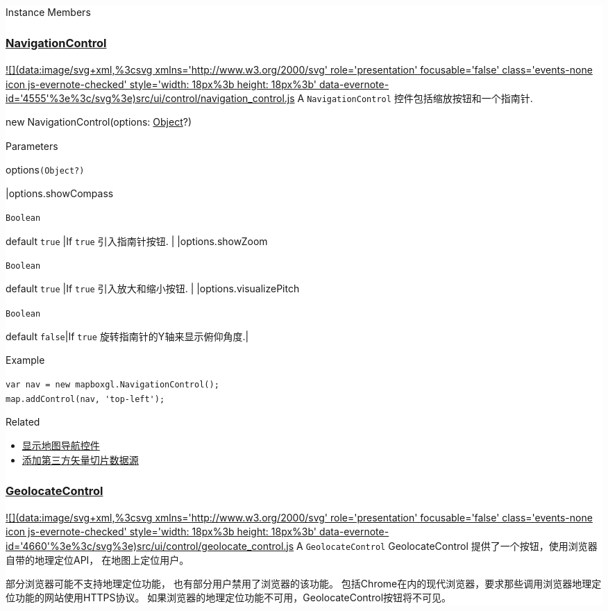 Instance Members

### [NavigationControl](http://www.mapbox.cn/mapbox-gl-js/api/#navigationcontrol)

[![](data:image/svg+xml,%3csvg xmlns='http://www.w3.org/2000/svg' role='presentation' focusable='false' class='events-none icon js-evernote-checked' style='width: 18px%3b height: 18px%3b' data-evernote-id='4555'%3e%3c/svg%3e)src/ui/control/navigation_control.js](https://git@github.com/:mapbox/mapbox-gl-js/blob/43037cd3064d8900cdbf34eaf225053e12da17c1/src/ui/control/navigation_control.js#L35-L142)
A `NavigationControl` 控件包括缩放按钮和一个指南针.

new NavigationControl(options: [Object](https://developer.mozilla.org/docs/Web/JavaScript/Reference/Global_Objects/Object)?)

Parameters

options`(Object?)`

|options.showCompass

`Boolean`

default `true`    |If `true` 引入指南针按钮.               |
|options.showZoom

`Boolean`

default `true`       |If `true` 引入放大和缩小按钮.           |
|options.visualizePitch

`Boolean`

default `false`|If `true` 旋转指南针的Y轴来显示俯仰角度.|

Example

```
var nav = new mapboxgl.NavigationControl();
map.addControl(nav, 'top-left');
```

Related

* [显示地图导航控件](https://www.mapbox.com/mapbox-gl-js/example/navigation/)
* [添加第三方矢量切片数据源](https://www.mapbox.com/mapbox-gl-js/example/third-party/)

### [GeolocateControl](http://www.mapbox.cn/mapbox-gl-js/api/#geolocatecontrol)

[![](data:image/svg+xml,%3csvg xmlns='http://www.w3.org/2000/svg' role='presentation' focusable='false' class='events-none icon js-evernote-checked' style='width: 18px%3b height: 18px%3b' data-evernote-id='4660'%3e%3c/svg%3e)src/ui/control/geolocate_control.js](https://git@github.com/:mapbox/mapbox-gl-js/blob/43037cd3064d8900cdbf34eaf225053e12da17c1/src/ui/control/geolocate_control.js#L90-L416)
A `GeolocateControl` GeolocateControl 提供了一个按钮，使用浏览器自带的地理定位API， 在地图上定位用户。

部分浏览器可能不支持地理定位功能， 也有部分用户禁用了浏览器的该功能。 包括Chrome在内的现代浏览器，要求那些调用浏览器地理定位功能的网站使用HTTPS协议。 如果浏览器的地理定位功能不可用，GeolocateControl按钮将不可见。
